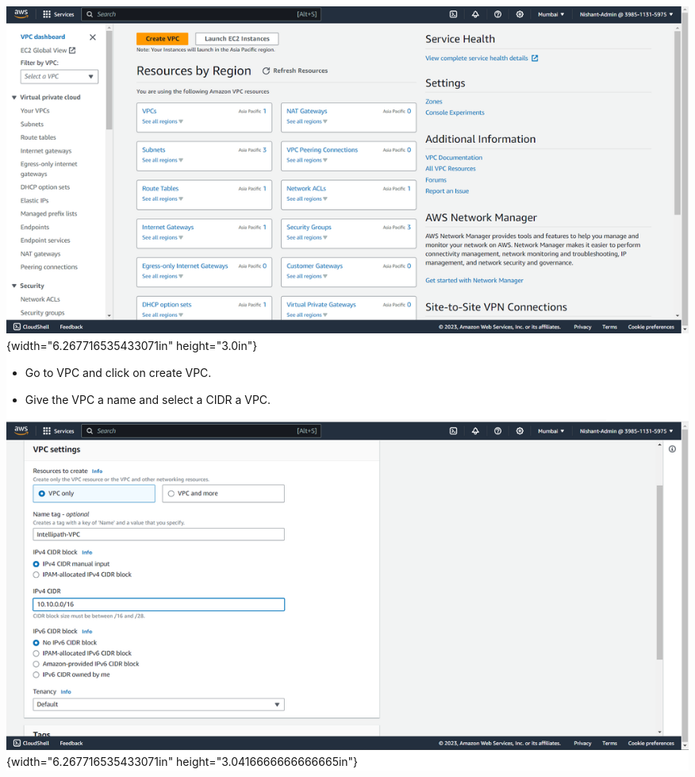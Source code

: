 ![](vertopal_61b08586934e4c09b318f343e7e3f905/media/image61.png){width="6.267716535433071in"
height="3.0in"}

-   Go to VPC and click on create VPC.

-   Give the VPC a name and select a CIDR a VPC.

![](vertopal_61b08586934e4c09b318f343e7e3f905/media/image6.png){width="6.267716535433071in"
height="3.0416666666666665in"}
